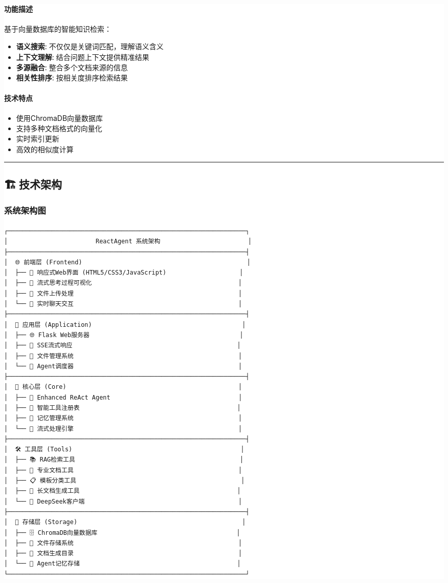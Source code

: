 #### 功能描述
基于向量数据库的智能知识检索：

- **语义搜索**: 不仅仅是关键词匹配，理解语义含义
- **上下文理解**: 结合问题上下文提供精准结果
- **多源融合**: 整合多个文档来源的信息
- **相关性排序**: 按相关度排序检索结果

#### 技术特点
- 使用ChromaDB向量数据库
- 支持多种文档格式的向量化
- 实时索引更新
- 高效的相似度计算

---

## 🏗️ 技术架构

### 系统架构图

```
┌─────────────────────────────────────────────────────────────────┐
│                        ReactAgent 系统架构                        │
├─────────────────────────────────────────────────────────────────┤
│  🌐 前端层 (Frontend)                                             │
│  ├── 📱 响应式Web界面 (HTML5/CSS3/JavaScript)                    │
│  ├── 🎨 流式思考过程可视化                                        │
│  ├── 📎 文件上传处理                                             │
│  └── 💬 实时聊天交互                                             │
├─────────────────────────────────────────────────────────────────┤
│  🔧 应用层 (Application)                                         │
│  ├── 🌐 Flask Web服务器                                         │
│  ├── 📡 SSE流式响应                                             │
│  ├── 🔄 文件管理系统                                             │
│  └── 🤖 Agent调度器                                             │
├─────────────────────────────────────────────────────────────────┤
│  🧠 核心层 (Core)                                               │
│  ├── 🤖 Enhanced ReAct Agent                                   │
│  ├── 🔧 智能工具注册表                                           │
│  ├── 💭 记忆管理系统                                             │
│  └── 🎯 流式处理引擎                                             │
├─────────────────────────────────────────────────────────────────┤
│  🛠️ 工具层 (Tools)                                              │
│  ├── 📚 RAG检索工具                                             │
│  ├── 🎯 专业文档工具                                             │
│  ├── 📋 模板分类工具                                             │
│  ├── 🚀 长文档生成工具                                           │
│  └── 🔌 DeepSeek客户端                                          │
├─────────────────────────────────────────────────────────────────┤
│  💾 存储层 (Storage)                                             │
│  ├── 🗄️ ChromaDB向量数据库                                      │
│  ├── 📁 文件存储系统                                             │
│  ├── 📝 文档生成目录                                             │
│  └── 🧠 Agent记忆存储                                           │
└─────────────────────────────────────────────────────────────────┘
```
